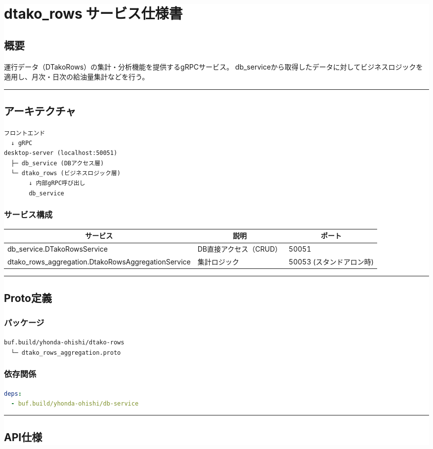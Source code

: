 # dtako_rows サービス仕様書

## 概要

運行データ（DTakoRows）の集計・分析機能を提供するgRPCサービス。
db_serviceから取得したデータに対してビジネスロジックを適用し、月次・日次の給油量集計などを行う。

---

## アーキテクチャ

```
フロントエンド
  ↓ gRPC
desktop-server (localhost:50051)
  ├─ db_service (DBアクセス層)
  └─ dtako_rows (ビジネスロジック層)
       ↓ 内部gRPC呼び出し
       db_service
```

### サービス構成

| サービス | 説明 | ポート |
|---------|------|--------|
| db_service.DTakoRowsService | DB直接アクセス（CRUD） | 50051 |
| dtako_rows_aggregation.DtakoRowsAggregationService | 集計ロジック | 50053 (スタンドアロン時) |

---

## Proto定義

### パッケージ

```
buf.build/yhonda-ohishi/dtako-rows
  └─ dtako_rows_aggregation.proto
```

### 依存関係

```yaml
deps:
  - buf.build/yhonda-ohishi/db-service
```

---

## API仕様
